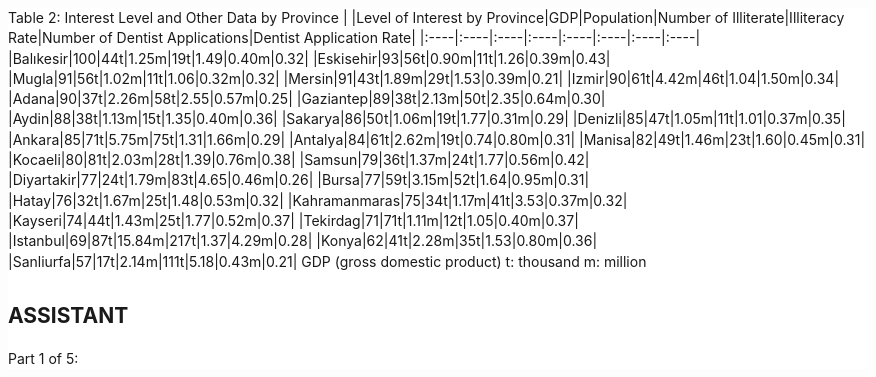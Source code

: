 Table 2: Interest Level and Other Data by Province
| |Level of Interest by Province|GDP|Population|Number of Illiterate|Illiteracy Rate|Number of Dentist Applications|Dentist Application Rate|
|:----|:----|:----|:----|:----|:----|:----|:----|
|Balıkesir|100|44t|1.25m|19t|1.49|0.40m|0.32|
|Eskisehir|93|56t|0.90m|11t|1.26|0.39m|0.43|
|Mugla|91|56t|1.02m|11t|1.06|0.32m|0.32|
|Mersin|91|43t|1.89m|29t|1.53|0.39m|0.21|
|Izmir|90|61t|4.42m|46t|1.04|1.50m|0.34|
|Adana|90|37t|2.26m|58t|2.55|0.57m|0.25|
|Gaziantep|89|38t|2.13m|50t|2.35|0.64m|0.30|
|Aydin|88|38t|1.13m|15t|1.35|0.40m|0.36|
|Sakarya|86|50t|1.06m|19t|1.77|0.31m|0.29|
|Denizli|85|47t|1.05m|11t|1.01|0.37m|0.35|
|Ankara|85|71t|5.75m|75t|1.31|1.66m|0.29|
|Antalya|84|61t|2.62m|19t|0.74|0.80m|0.31|
|Manisa|82|49t|1.46m|23t|1.60|0.45m|0.31|
|Kocaeli|80|81t|2.03m|28t|1.39|0.76m|0.38|
|Samsun|79|36t|1.37m|24t|1.77|0.56m|0.42|
|Diyartakir|77|24t|1.79m|83t|4.65|0.46m|0.26|
|Bursa|77|59t|3.15m|52t|1.64|0.95m|0.31|
|Hatay|76|32t|1.67m|25t|1.48|0.53m|0.32|
|Kahramanmaras|75|34t|1.17m|41t|3.53|0.37m|0.32|
|Kayseri|74|44t|1.43m|25t|1.77|0.52m|0.37|
|Tekirdag|71|71t|1.11m|12t|1.05|0.40m|0.37|
|Istanbul|69|87t|15.84m|217t|1.37|4.29m|0.28|
|Konya|62|41t|2.28m|35t|1.53|0.80m|0.36|
|Sanliurfa|57|17t|2.14m|111t|5.18|0.43m|0.21|
GDP (gross domestic product)
t: thousand
m: million


## ASSISTANT
Part 1 of 5:

